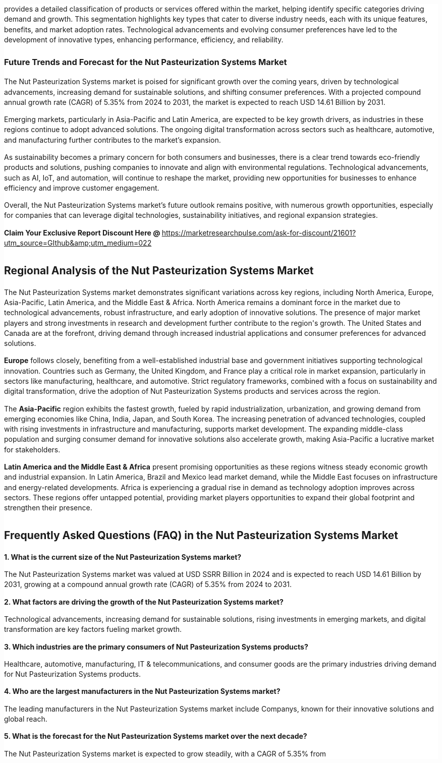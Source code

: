 provides a detailed classification of products or services offered within the market, helping identify specific categories driving demand and growth. This segmentation highlights key types that cater to diverse industry needs, each with its unique features, benefits, and market adoption rates. Technological advancements and evolving consumer preferences have led to the development of innovative types, enhancing performance, efficiency, and reliability.</p><h3>Future Trends and Forecast for the Nut Pasteurization Systems Market</h3><p>The Nut Pasteurization Systems market is poised for significant growth over the coming years, driven by technological advancements, increasing demand for sustainable solutions, and shifting consumer preferences. With a projected compound annual growth rate (CAGR) of 5.35% from 2024 to 2031, the market is expected to reach USD 14.61 Billion by 2031.</p><p>Emerging markets, particularly in Asia-Pacific and Latin America, are expected to be key growth drivers, as industries in these regions continue to adopt advanced solutions. The ongoing digital transformation across sectors such as healthcare, automotive, and manufacturing further contributes to the market&rsquo;s expansion.</p><p>As sustainability becomes a primary concern for both consumers and businesses, there is a clear trend towards eco-friendly products and solutions, pushing companies to innovate and align with environmental regulations. Technological advancements, such as AI, IoT, and automation, will continue to reshape the market, providing new opportunities for businesses to enhance efficiency and improve customer engagement.</p><p>Overall, the Nut Pasteurization Systems market&rsquo;s future outlook remains positive, with numerous growth opportunities, especially for companies that can leverage digital technologies, sustainability initiatives, and regional expansion strategies.</p><p><strong>Claim Your Exclusive Report Discount Here @ </strong><a href="https://marketresearchpulse.com/ask-for-discount/21601?utm_source=GIthub&amp;utm_medium=022">https://marketresearchpulse.com/ask-for-discount/21601?utm_source=GIthub&amp;utm_medium=022</a></p><h2><strong>Regional Analysis of the Nut Pasteurization Systems Market</strong></h2><p>The Nut Pasteurization Systems market demonstrates significant variations across key regions, including North America, Europe, Asia-Pacific, Latin America, and the Middle East &amp; Africa. North America remains a dominant force in the market due to technological advancements, robust infrastructure, and early adoption of innovative solutions. The presence of major market players and strong investments in research and development further contribute to the region's growth. The United States and Canada are at the forefront, driving demand through increased industrial applications and consumer preferences for advanced solutions.</p><p><strong>Europe</strong> follows closely, benefiting from a well-established industrial base and government initiatives supporting technological innovation. Countries such as Germany, the United Kingdom, and France play a critical role in market expansion, particularly in sectors like manufacturing, healthcare, and automotive. Strict regulatory frameworks, combined with a focus on sustainability and digital transformation, drive the adoption of Nut Pasteurization Systems products and services across the region.</p><p>The <strong>Asia-Pacific</strong> region exhibits the fastest growth, fueled by rapid industrialization, urbanization, and growing demand from emerging economies like China, India, Japan, and South Korea. The increasing penetration of advanced technologies, coupled with rising investments in infrastructure and manufacturing, supports market development. The expanding middle-class population and surging consumer demand for innovative solutions also accelerate growth, making Asia-Pacific a lucrative market for stakeholders.</p><p><strong>Latin America and the Middle East &amp; Africa</strong> present promising opportunities as these regions witness steady economic growth and industrial expansion. In Latin America, Brazil and Mexico lead market demand, while the Middle East focuses on infrastructure and energy-related developments. Africa is experiencing a gradual rise in demand as technology adoption improves across sectors. These regions offer untapped potential, providing market players opportunities to expand their global footprint and strengthen their presence.</p><h2><strong>Frequently Asked Questions (FAQ) in the Nut Pasteurization Systems Market</strong></h2><p><strong>1. What is the current size of the Nut Pasteurization Systems market?</strong></p><p>The Nut Pasteurization Systems market was valued at USD SSRR Billion in 2024 and is expected to reach USD 14.61 Billion by 2031, growing at a compound annual growth rate (CAGR) of 5.35% from 2024 to 2031.</p><p><strong>2. What factors are driving the growth of the Nut Pasteurization Systems market?</strong></p><p>Technological advancements, increasing demand for sustainable solutions, rising investments in emerging markets, and digital transformation are key factors fueling market growth.</p><p><strong>3. Which industries are the primary consumers of Nut Pasteurization Systems products?</strong></p><p>Healthcare, automotive, manufacturing, IT &amp; telecommunications, and consumer goods are the primary industries driving demand for Nut Pasteurization Systems products.</p><p><strong>4. Who are the largest manufacturers in the Nut Pasteurization Systems market?</strong></p><p>The leading manufacturers in the Nut Pasteurization Systems market include Companys, known for their innovative solutions and global reach.</p><p><strong>5. What is the forecast for the Nut Pasteurization Systems market over the next decade?</strong></p><p>The Nut Pasteurization Systems market is expected to grow steadily, with a CAGR of 5.35% from